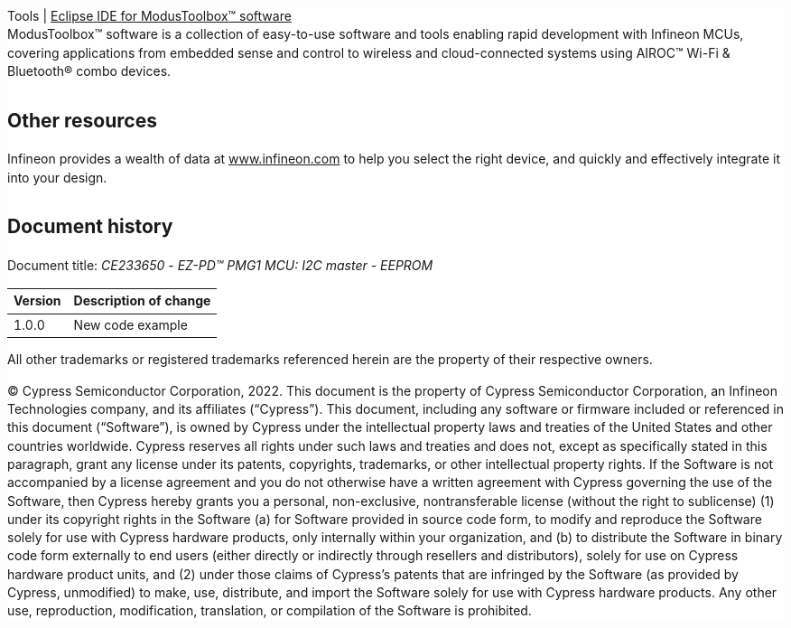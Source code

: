 Tools | [Eclipse IDE for ModusToolbox&trade; software](https://www.infineon.com/modustoolbox) <br> ModusToolbox&trade; software is a collection of easy-to-use software and tools enabling rapid development with Infineon MCUs, covering applications from embedded sense and control to wireless and cloud-connected systems using AIROC™ Wi-Fi & Bluetooth® combo devices.

## Other resources

Infineon provides a wealth of data at www.infineon.com to help you select the right device, and quickly and effectively integrate it into your design.

## Document history

Document title: *CE233650* - *EZ-PD&trade; PMG1 MCU: I2C master - EEPROM*

 Version | Description of change
 ------- | ---------------------
 1.0.0   | New code example


All other trademarks or registered trademarks referenced herein are the property of their respective owners.

© Cypress Semiconductor Corporation, 2022. This document is the property of Cypress Semiconductor Corporation, an Infineon Technologies company, and its affiliates (“Cypress”). This document, including any software or firmware included or referenced in this document (“Software”), is owned by Cypress under the intellectual property laws and treaties of the United States and other countries worldwide. Cypress reserves all rights under such laws and treaties and does not, except as specifically stated in this paragraph, grant any license under its patents, copyrights, trademarks, or other intellectual property rights. If the Software is not accompanied by a license agreement and you do not otherwise have a written agreement with Cypress governing the use of the Software, then Cypress hereby grants you a personal, non-exclusive, nontransferable license (without the right to sublicense) (1) under its copyright rights in the Software (a) for Software provided in source code form, to modify and reproduce the Software solely for use with Cypress hardware products, only internally within your organization, and (b) to distribute the Software in binary code form externally to end users (either directly or indirectly through resellers and distributors), solely for use on Cypress hardware product units, and (2) under those claims of Cypress’s patents that are infringed by the Software (as provided by Cypress, unmodified) to make, use, distribute, and import the Software solely for use with Cypress hardware products. Any other use, reproduction, modification, translation, or compilation of the Software is prohibited.
<br>